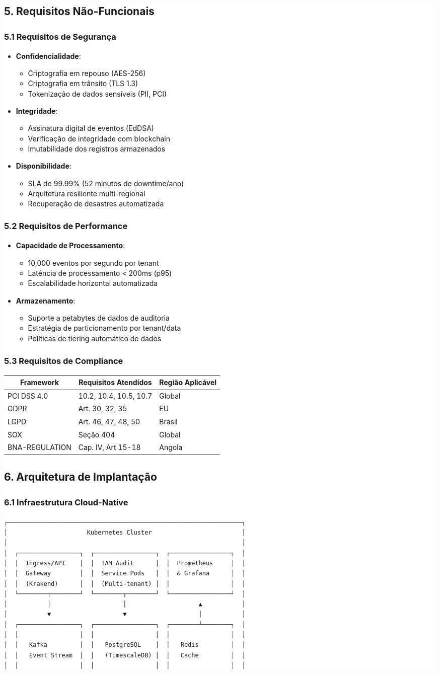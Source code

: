 ## 5. Requisitos Não-Funcionais

### 5.1 Requisitos de Segurança

- **Confidencialidade**: 
  - Criptografia em repouso (AES-256)
  - Criptografia em trânsito (TLS 1.3)
  - Tokenização de dados sensíveis (PII, PCI)

- **Integridade**:
  - Assinatura digital de eventos (EdDSA)
  - Verificação de integridade com blockchain
  - Imutabilidade dos registros armazenados

- **Disponibilidade**:
  - SLA de 99.99% (52 minutos de downtime/ano)
  - Arquitetura resiliente multi-regional
  - Recuperação de desastres automatizada

### 5.2 Requisitos de Performance

- **Capacidade de Processamento**:
  - 10,000 eventos por segundo por tenant
  - Latência de processamento < 200ms (p95)
  - Escalabilidade horizontal automatizada

- **Armazenamento**:
  - Suporte a petabytes de dados de auditoria
  - Estratégia de particionamento por tenant/data
  - Políticas de tiering automático de dados

### 5.3 Requisitos de Compliance

| Framework | Requisitos Atendidos | Região Aplicável |
|-----------|---------------------|------------------|
| PCI DSS 4.0 | 10.2, 10.4, 10.5, 10.7 | Global |
| GDPR | Art. 30, 32, 35 | EU |
| LGPD | Art. 46, 47, 48, 50 | Brasil |
| SOX | Seção 404 | Global |
| BNA-REGULATION | Cap. IV, Art 15-18 | Angola |

## 6. Arquitetura de Implantação

### 6.1 Infraestrutura Cloud-Native

```
┌─────────────────────────────────────────────────────────────────┐
│                      Kubernetes Cluster                         │
│                                                                 │
│  ┌─────────────────┐  ┌─────────────────┐  ┌─────────────────┐  │
│  │  Ingress/API    │  │  IAM Audit      │  │  Prometheus     │  │
│  │  Gateway        │  │  Service Pods   │  │  & Grafana      │  │
│  │  (Krakend)      │  │  (Multi-tenant) │  │                 │  │
│  └────────┬────────┘  └────────┬────────┘  └─────────────────┘  │
│           │                    │                    ▲           │
│           ▼                    ▼                    │           │
│  ┌─────────────────┐  ┌─────────────────┐  ┌────────┴────────┐  │
│  │                 │  │                 │  │                 │  │
│  │   Kafka         │  │   PostgreSQL    │  │   Redis         │  │
│  │   Event Stream  │  │   (TimescaleDB) │  │   Cache         │  │
│  │                 │  │                 │  │                 │  │
```